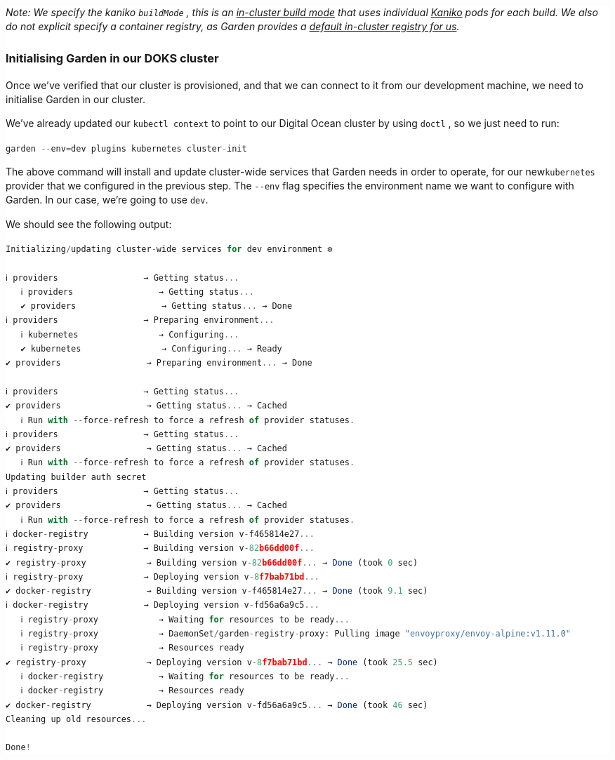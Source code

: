 *Note: We specify the kaniko `buildMode` , this is an [in-cluster build mode](https://docs.garden.io/guides/in-cluster-building) that uses individual [Kaniko](https://github.com/GoogleContainerTools/kaniko) pods for each build. We also do not explicit specify a container registry, as Garden provides a [default in-cluster registry for us](https://docs.garden.io/guides/in-cluster-building).*

### Initialising Garden in our DOKS cluster

Once we’ve verified that our cluster is provisioned, and that we can connect to it from our development machine, we need to initialise Garden in our cluster.

We’ve already updated our `kubectl context` to point to our Digital Ocean cluster by using `doctl` , so we just need to run:

```jsx
garden --env=dev plugins kubernetes cluster-init
```

The above command will install and update cluster-wide services that Garden needs in order to operate, for our new`kubernetes` provider that we configured in the previous step. The `--env` flag specifies the environment name we want to configure with Garden. In our case, we’re going to use `dev`.

We should see the following output:

```jsx
Initializing/updating cluster-wide services for dev environment ⚙️

ℹ providers                 → Getting status...
   ℹ providers                 → Getting status...
   ✔ providers                 → Getting status... → Done
ℹ providers                 → Preparing environment...
   ℹ kubernetes                → Configuring...
   ✔ kubernetes                → Configuring... → Ready
✔ providers                 → Preparing environment... → Done

ℹ providers                 → Getting status...
✔ providers                 → Getting status... → Cached
   ℹ Run with --force-refresh to force a refresh of provider statuses.
ℹ providers                 → Getting status...
✔ providers                 → Getting status... → Cached
   ℹ Run with --force-refresh to force a refresh of provider statuses.
Updating builder auth secret
ℹ providers                 → Getting status...
✔ providers                 → Getting status... → Cached
   ℹ Run with --force-refresh to force a refresh of provider statuses.
ℹ docker-registry           → Building version v-f465814e27...
ℹ registry-proxy            → Building version v-82b66dd00f...
✔ registry-proxy            → Building version v-82b66dd00f... → Done (took 0 sec)
ℹ registry-proxy            → Deploying version v-8f7bab71bd...
✔ docker-registry           → Building version v-f465814e27... → Done (took 9.1 sec)
ℹ docker-registry           → Deploying version v-fd56a6a9c5...
   ℹ registry-proxy            → Waiting for resources to be ready...
   ℹ registry-proxy            → DaemonSet/garden-registry-proxy: Pulling image "envoyproxy/envoy-alpine:v1.11.0"
   ℹ registry-proxy            → Resources ready
✔ registry-proxy            → Deploying version v-8f7bab71bd... → Done (took 25.5 sec)
   ℹ docker-registry           → Waiting for resources to be ready...
   ℹ docker-registry           → Resources ready
✔ docker-registry           → Deploying version v-fd56a6a9c5... → Done (took 46 sec)
Cleaning up old resources...

Done!
```
